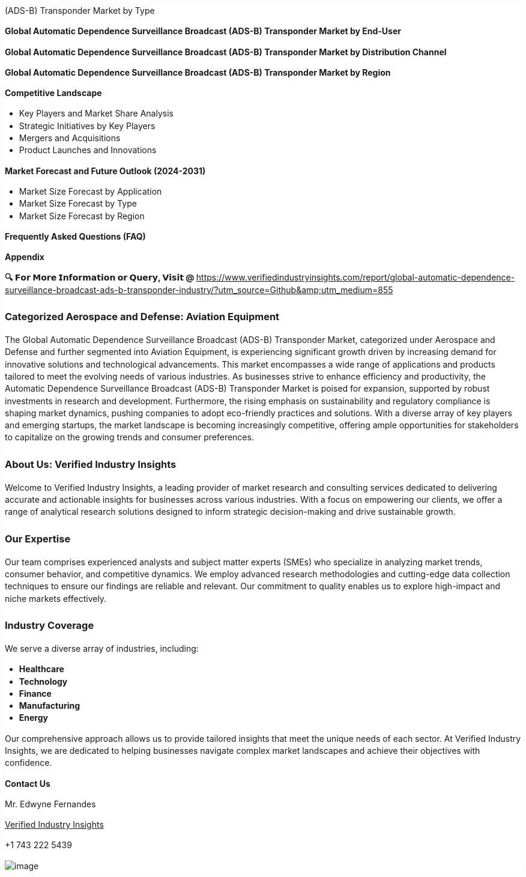 (ADS-B) Transponder Market by Type</strong></p><p><strong>Global Automatic Dependence Surveillance Broadcast (ADS-B) Transponder Market by End-User</strong></p><p><strong>Global Automatic Dependence Surveillance Broadcast (ADS-B) Transponder Market by Distribution Channel</strong></p><p><strong>Global Automatic Dependence Surveillance Broadcast (ADS-B) Transponder Market by Region</strong></p><p><strong>Competitive Landscape</strong></p><ul><li>Key Players and Market Share Analysis</li><li>Strategic Initiatives by Key Players</li><li>Mergers and Acquisitions</li><li>Product Launches and Innovations</li></ul><p><strong>Market Forecast and Future Outlook (2024-2031)</strong></p><ul><li>Market Size Forecast by Application</li><li>Market Size Forecast by Type</li><li>Market Size Forecast by Region</li></ul><p><strong>Frequently Asked Questions (FAQ)</strong></p><p><strong>Appendix<br /></strong></p><p><strong>🔍 𝗙𝗼𝗿 𝗠𝗼𝗿𝗲 𝗜𝗻𝗳𝗼𝗿𝗺𝗮𝘁𝗶𝗼𝗻 𝗼𝗿 𝗤𝘂𝗲𝗿𝘆, 𝗩𝗶𝘀𝗶𝘁 @ </strong><a href="https://www.verifiedindustryinsights.com/report/global-automatic-dependence-surveillance-broadcast-ads-b-transponder-industry/?utm_source=Github&amp;utm_medium=855">https://www.verifiedindustryinsights.com/report/global-automatic-dependence-surveillance-broadcast-ads-b-transponder-industry/?utm_source=Github&amp;utm_medium=855</a>&nbsp;</p><h3>Categorized Aerospace and Defense: Aviation Equipment </h3><p>The Global Automatic Dependence Surveillance Broadcast (ADS-B) Transponder Market, categorized under Aerospace and Defense and further segmented into Aviation Equipment, is experiencing significant growth driven by increasing demand for innovative solutions and technological advancements. This market encompasses a wide range of applications and products tailored to meet the evolving needs of various industries. As businesses strive to enhance efficiency and productivity, the Automatic Dependence Surveillance Broadcast (ADS-B) Transponder Market is poised for expansion, supported by robust investments in research and development. Furthermore, the rising emphasis on sustainability and regulatory compliance is shaping market dynamics, pushing companies to adopt eco-friendly practices and solutions. With a diverse array of key players and emerging startups, the market landscape is becoming increasingly competitive, offering ample opportunities for stakeholders to capitalize on the growing trends and consumer preferences.</p><h3>About Us: Verified Industry Insights</h3><p>Welcome to Verified Industry Insights, a leading provider of market research and consulting services dedicated to delivering accurate and actionable insights for businesses across various industries. With a focus on empowering our clients, we offer a range of analytical research solutions designed to inform strategic decision-making and drive sustainable growth.</p><h3>Our Expertise</h3><p>Our team comprises experienced analysts and subject matter experts (SMEs) who specialize in analyzing market trends, consumer behavior, and competitive dynamics. We employ advanced research methodologies and cutting-edge data collection techniques to ensure our findings are reliable and relevant. Our commitment to quality enables us to explore high-impact and niche markets effectively.</p><h3>Industry Coverage</h3><p>We serve a diverse array of industries, including:</p><ul><li><strong>Healthcare</strong></li><li><strong>Technology</strong></li><li><strong>Finance</strong></li><li><strong>Manufacturing</strong></li><li><strong>Energy</strong></li></ul><p>Our comprehensive approach allows us to provide tailored insights that meet the unique needs of each sector. At Verified Industry Insights, we are dedicated to helping businesses navigate complex market landscapes and achieve their objectives with confidence.</p><p><strong>Contact Us</strong></p><p>Mr. Edwyne Fernandes</p><p><a href="https://www.verifiedindustryinsights.com/">Verified Industry Insights</a></p><p>+1 743 222 5439</p>
![image](https://github.com/user-attachments/assets/9ff8e4aa-18df-4dda-b40c-4ba941864555)
